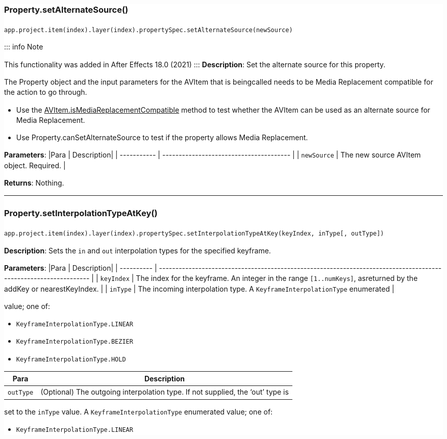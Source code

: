 ### Property.setAlternateSource()

`app.project.item(index).layer(index).propertySpec.setAlternateSource(newSource)`

::: info Note

This functionality was added in After Effects 18.0 (2021)
:::
**Description**: Set the alternate source for this property.

The Property object and the input parameters for the AVItem that is beingcalled needs to be Media Replacement compatible for the action to go through.

- Use the [AVItem.isMediaReplacementCompatible](../items/avitem.html#avitem-ismediareplacementcompatible) method to test whether the AVItem can be used as an alternate source for Media Replacement.

- Use Property.canSetAlternateSource to test if the property allows Media Replacement.

**Parameters**:
|Para | Description|
| ----------- | --------------------------------------- |
| `newSource` | The new source AVItem object. Required. |

**Returns**: Nothing.

---

### Property.setInterpolationTypeAtKey()

`app.project.item(index).layer(index).propertySpec.setInterpolationTypeAtKey(keyIndex, inType[, outType])`

**Description**: Sets the `in` and `out` interpolation types for the specified keyframe.

**Parameters**:
|Para | Description|
| ---------- | ---------------------------------------------------------------------------------------------------------------- |
| `keyIndex` | The index for the keyframe. An integer in the range `[1..numKeys]`, asreturned by the addKey or nearestKeyIndex. |
| `inType` | The incoming interpolation type. A `KeyframeInterpolationType` enumerated |

value; one of:

- `KeyframeInterpolationType.LINEAR`

- `KeyframeInterpolationType.BEZIER`

- `KeyframeInterpolationType.HOLD`

| Para      | Description                                                                    |
| --------- | ------------------------------------------------------------------------------ |
| `outType` | (Optional) The outgoing interpolation type. If not supplied, the ‘out’ type is |

set to the `inType` value. A `KeyframeInterpolationType` enumerated value; one
of:

- `KeyframeInterpolationType.LINEAR`
